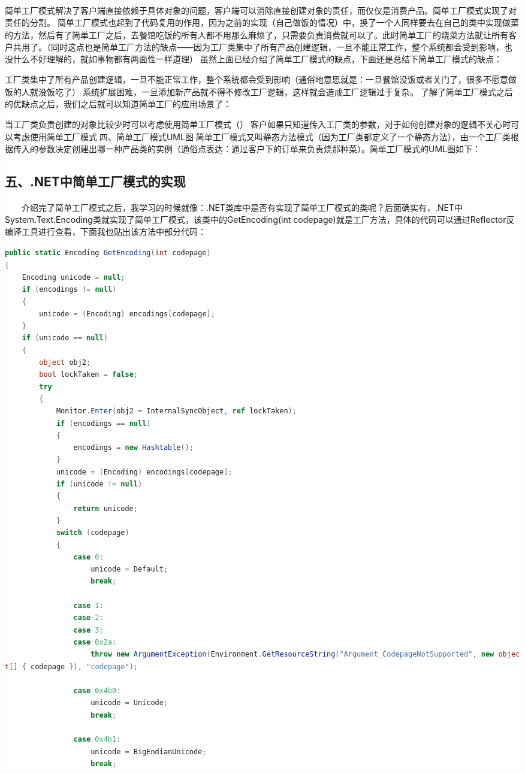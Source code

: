 简单工厂模式解决了客户端直接依赖于具体对象的问题，客户端可以消除直接创建对象的责任，而仅仅是消费产品。简单工厂模式实现了对责任的分割。
简单工厂模式也起到了代码复用的作用，因为之前的实现（自己做饭的情况）中，换了一个人同样要去在自己的类中实现做菜的方法，然后有了简单工厂之后，去餐馆吃饭的所有人都不用那么麻烦了，只需要负责消费就可以了。此时简单工厂的烧菜方法就让所有客户共用了。（同时这点也是简单工厂方法的缺点——因为工厂类集中了所有产品创建逻辑，一旦不能正常工作，整个系统都会受到影响，也没什么不好理解的，就如事物都有两面性一样道理）
虽然上面已经介绍了简单工厂模式的缺点，下面还是总结下简单工厂模式的缺点：

工厂类集中了所有产品创建逻辑，一旦不能正常工作，整个系统都会受到影响（通俗地意思就是：一旦餐馆没饭或者关门了，很多不愿意做饭的人就没饭吃了）
系统扩展困难，一旦添加新产品就不得不修改工厂逻辑，这样就会造成工厂逻辑过于复杂。
了解了简单工厂模式之后的优缺点之后，我们之后就可以知道简单工厂的应用场景了：

当工厂类负责创建的对象比较少时可以考虑使用简单工厂模式（）
客户如果只知道传入工厂类的参数，对于如何创建对象的逻辑不关心时可以考虑使用简单工厂模式
四、简单工厂模式UML图
简单工厂模式又叫静态方法模式（因为工厂类都定义了一个静态方法），由一个工厂类根据传入的参数决定创建出哪一种产品类的实例（通俗点表达：通过客户下的订单来负责烧那种菜）。简单工厂模式的UML图如下：



## 五、.NET中简单工厂模式的实现
　　介绍完了简单工厂模式之后，我学习的时候就像：.NET类库中是否有实现了简单工厂模式的类呢？后面确实有，.NET中System.Text.Encoding类就实现了简单工厂模式，该类中的GetEncoding(int codepage)就是工厂方法，具体的代码可以通过Reflector反编译工具进行查看，下面我也贴出该方法中部分代码：
```csharp
public static Encoding GetEncoding(int codepage)
{
    Encoding unicode = null;
    if (encodings != null)
    {
        unicode = (Encoding) encodings[codepage];
    }
    if (unicode == null)
    {
        object obj2;
        bool lockTaken = false;
        try
        {
            Monitor.Enter(obj2 = InternalSyncObject, ref lockTaken);
            if (encodings == null)
            {
                encodings = new Hashtable();
            }
            unicode = (Encoding) encodings[codepage];
            if (unicode != null)
            {
                return unicode;
            }
            switch (codepage)
            {
                case 0:
                    unicode = Default;
                    break;

                case 1:
                case 2:
                case 3:
                case 0x2a:
                    throw new ArgumentException(Environment.GetResourceString("Argument_CodepageNotSupported", new object[] { codepage }), "codepage");

                case 0x4b0:
                    unicode = Unicode;
                    break;

                case 0x4b1:
                    unicode = BigEndianUnicode;
                    break;

```